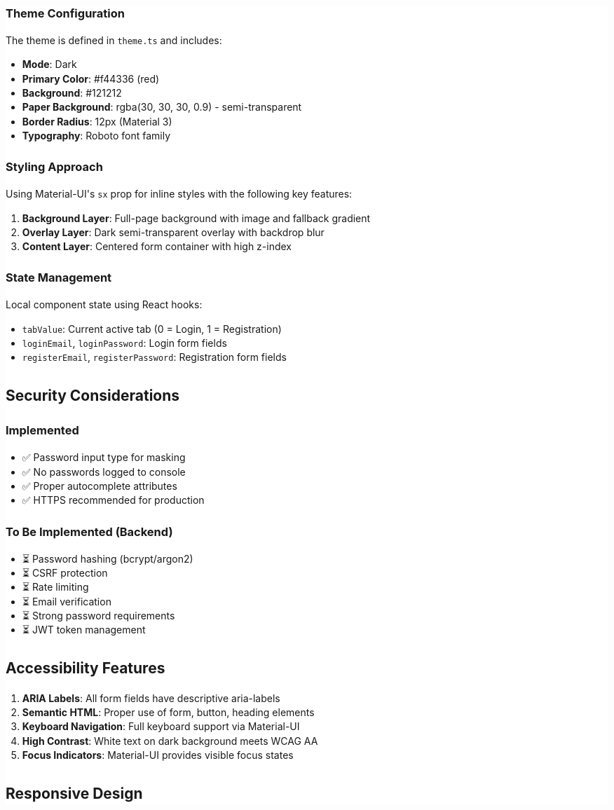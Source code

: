 ### Theme Configuration

The theme is defined in `theme.ts` and includes:

- **Mode**: Dark
- **Primary Color**: #f44336 (red)
- **Background**: #121212
- **Paper Background**: rgba(30, 30, 30, 0.9) - semi-transparent
- **Border Radius**: 12px (Material 3)
- **Typography**: Roboto font family

### Styling Approach

Using Material-UI's `sx` prop for inline styles with the following key features:

1. **Background Layer**: Full-page background with image and fallback gradient
2. **Overlay Layer**: Dark semi-transparent overlay with backdrop blur
3. **Content Layer**: Centered form container with high z-index

### State Management

Local component state using React hooks:
- `tabValue`: Current active tab (0 = Login, 1 = Registration)
- `loginEmail`, `loginPassword`: Login form fields
- `registerEmail`, `registerPassword`: Registration form fields

## Security Considerations

### Implemented
- ✅ Password input type for masking
- ✅ No passwords logged to console
- ✅ Proper autocomplete attributes
- ✅ HTTPS recommended for production

### To Be Implemented (Backend)
- ⏳ Password hashing (bcrypt/argon2)
- ⏳ CSRF protection
- ⏳ Rate limiting
- ⏳ Email verification
- ⏳ Strong password requirements
- ⏳ JWT token management

## Accessibility Features

1. **ARIA Labels**: All form fields have descriptive aria-labels
2. **Semantic HTML**: Proper use of form, button, heading elements
3. **Keyboard Navigation**: Full keyboard support via Material-UI
4. **High Contrast**: White text on dark background meets WCAG AA
5. **Focus Indicators**: Material-UI provides visible focus states

## Responsive Design
